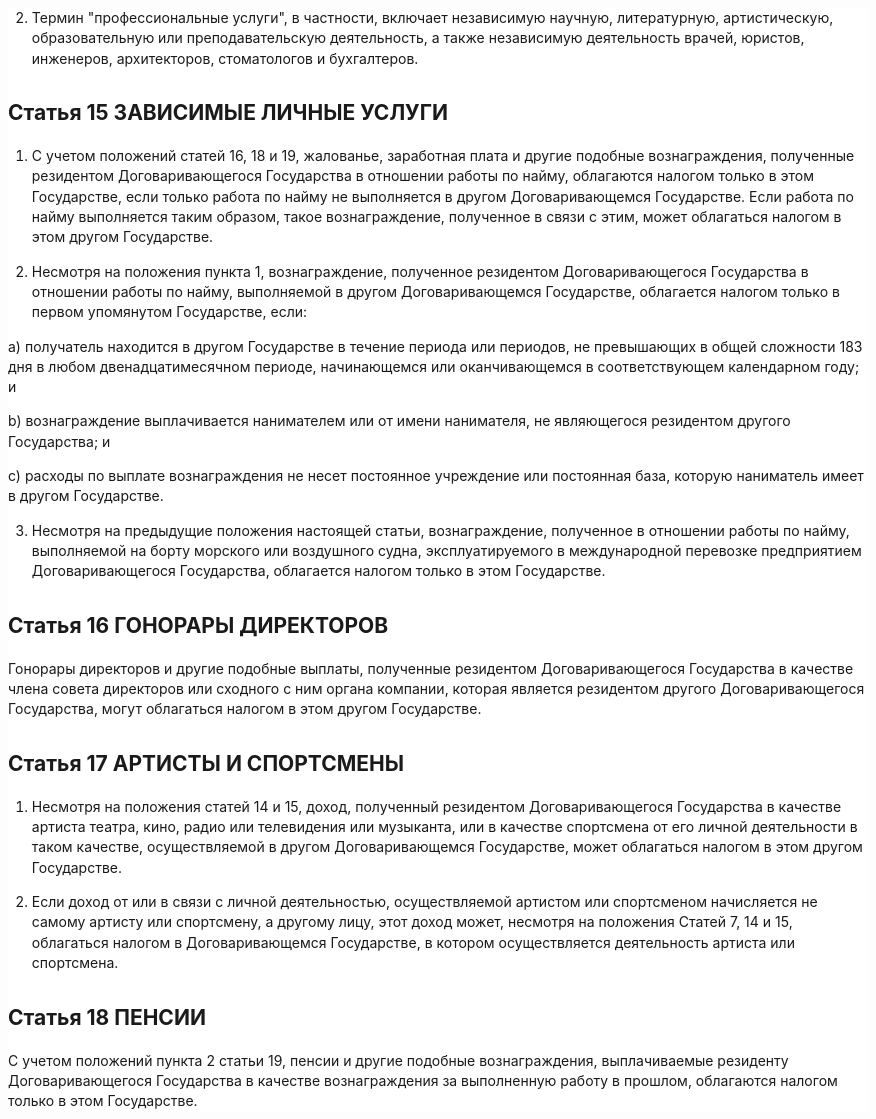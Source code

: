 2. Термин "профессиональные услуги", в частности, включает независимую научную, литературную, артистическую, образовательную или преподавательскую деятельность, а также независимую деятельность врачей, юристов, инженеров, архитекторов, стоматологов и бухгалтеров.

## Статья 15 ЗАВИСИМЫЕ ЛИЧНЫЕ УСЛУГИ

1. С учетом положений статей 16, 18 и 19, жалованье, заработная плата и другие подобные вознаграждения, полученные резидентом Договаривающегося Государства в отношении работы по найму, облагаются налогом только в этом Государстве, если только работа по найму не выполняется в другом Договаривающемся Государстве. Если работа по найму выполняется таким образом, такое вознаграждение, полученное в связи с этим, может облагаться налогом в этом другом Государстве.

2. Несмотря на положения пункта 1, вознаграждение, полученное резидентом Договаривающегося Государства в отношении работы по найму, выполняемой в другом Договаривающемся Государстве, облагается налогом только в первом упомянутом Государстве, если:

a) получатель находится в другом Государстве в течение периода или периодов, не превышающих в общей сложности 183 дня в любом двенадцатимесячном периоде, начинающемся или оканчивающемся в соответствующем календарном году; и

b) вознаграждение выплачивается нанимателем или от имени нанимателя, не являющегося резидентом другого Государства; и

c) расходы по выплате вознаграждения не несет постоянное учреждение или постоянная база, которую наниматель имеет в другом Государстве.

3. Несмотря на предыдущие положения настоящей статьи, вознаграждение, полученное в отношении работы по найму, выполняемой на борту морского или воздушного судна, эксплуатируемого в международной перевозке предприятием Договаривающегося Государства, облагается налогом только в этом Государстве.

## Статья 16 ГОНОРАРЫ ДИРЕКТОРОВ

Гонорары директоров и другие подобные выплаты, полученные резидентом Договаривающегося Государства в качестве члена совета директоров или сходного с ним органа компании, которая является резидентом другого Договаривающегося Государства, могут облагаться налогом в этом другом Государстве.

## Статья 17 АРТИСТЫ И СПОРТСМЕНЫ

1. Несмотря на положения статей 14 и 15, доход, полученный резидентом Договаривающегося Государства в качестве артиста театра, кино, радио или телевидения или музыканта, или в качестве спортсмена от его личной деятельности в таком качестве, осуществляемой в другом Договаривающемся Государстве, может облагаться налогом в этом другом Государстве.

2. Если доход от или в связи с личной деятельностью, осуществляемой артистом или спортсменом начисляется не самому артисту или спортсмену, а другому лицу, этот доход может, несмотря на положения Статей 7, 14 и 15, облагаться налогом в Договаривающемся Государстве, в котором осуществляется деятельность артиста или спортсмена.

## Статья 18 ПЕНСИИ

С учетом положений пункта 2 статьи 19, пенсии и другие подобные вознаграждения, выплачиваемые резиденту Договаривающегося Государства в качестве вознаграждения за выполненную работу в прошлом, облагаются налогом только в этом Государстве.
